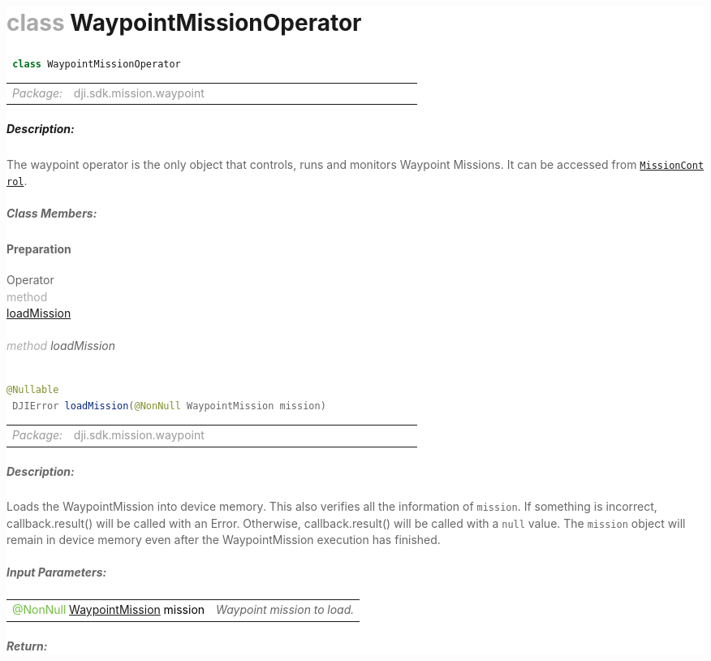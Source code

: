 <div class="article"><h1 ><font color="#AAA">class </font>WaypointMissionOperator</h1></div>

~~~java
 class WaypointMissionOperator 
~~~

<html><table class="table-supportedby"><tr valign="top"><td width=15%><font color="#999"><i>Package:</i></td><td width=85%><font color="#999">dji.sdk.mission.waypoint</td></tr></table></html>



##### Description:



<font color="#666">The waypoint operator is the only object that controls, runs and monitors Waypoint Missions. It can be accessed from <code><a href="/Components/Missions/DJIMissionControl.html#djimissioncontrol">MissionControl</a></code>.



##### Class Members:



#### Preparation

<div class="api-row" id="djiwaypointmissionoperator_loadmission"><div class="api-col left">Operator</div><div class="api-col middle" style="color:#AAA">method</div><div class="api-col right"><a class="trigger" href="#djiwaypointmissionoperator_loadmission_inline">loadMission</a></div></div><div class="inline-doc" id="djiwaypointmissionoperator_loadmission_inline"

><div class="article"><h6 ><font color="#AAA">method </font>loadMission</h6></div>

~~~java
@Nullable
 DJIError loadMission(@NonNull WaypointMission mission) 
~~~

<html><table class="table-supportedby"><tr valign="top"><td width=15%><font color="#999"><i>Package:</i></td><td width=85%><font color="#999">dji.sdk.mission.waypoint</td></tr></table></html>



##### Description:



<font color="#666">Loads the WaypointMission into device memory. This also verifies all the information of <code>mission</code>. If something is incorrect, callback.result() will be called with an Error. Otherwise, callback.result() will be called with a <code>null</code> value. The <code>mission</code> object will remain in device memory even after the WaypointMission execution has finished.



##### Input Parameters:

<html><table class="table-inline-parameters"><tr valign="top"><td><font color="#70BF41">@NonNull <a href="/Components/Missions/DJIWaypointMission.html#djiwaypointmission">WaypointMission</a> <font color="#000">mission</td><td><font color="#666"><i>Waypoint mission to load.</i></td></tr></table></html>

##### Return:
